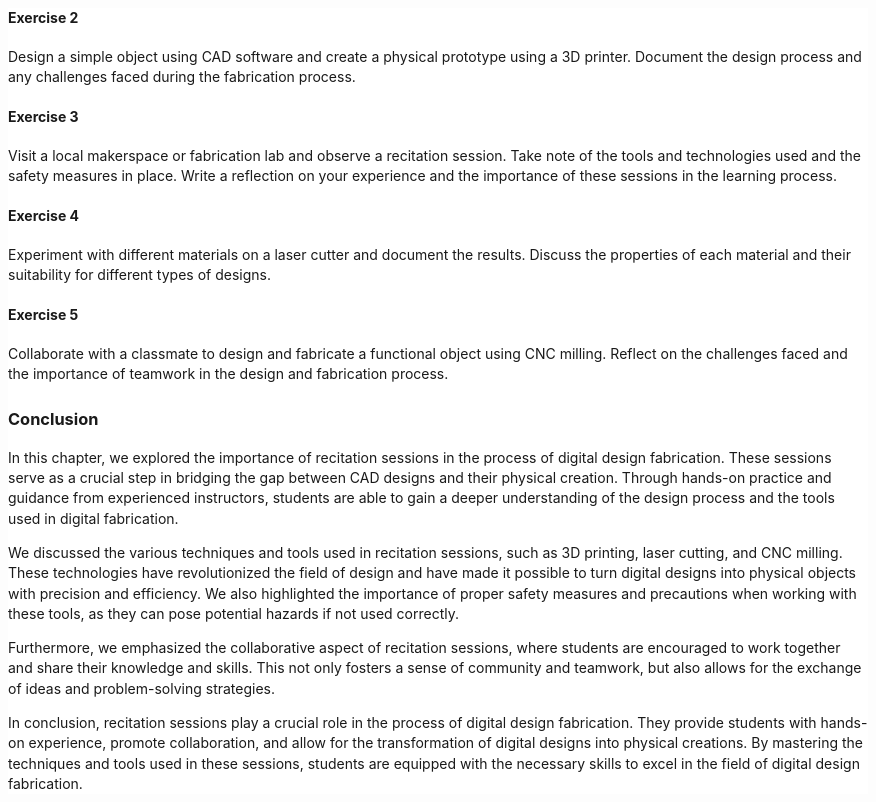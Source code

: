 

#### Exercise 2

Design a simple object using CAD software and create a physical prototype using a 3D printer. Document the design process and any challenges faced during the fabrication process.



#### Exercise 3

Visit a local makerspace or fabrication lab and observe a recitation session. Take note of the tools and technologies used and the safety measures in place. Write a reflection on your experience and the importance of these sessions in the learning process.



#### Exercise 4

Experiment with different materials on a laser cutter and document the results. Discuss the properties of each material and their suitability for different types of designs.



#### Exercise 5

Collaborate with a classmate to design and fabricate a functional object using CNC milling. Reflect on the challenges faced and the importance of teamwork in the design and fabrication process.





### Conclusion

In this chapter, we explored the importance of recitation sessions in the process of digital design fabrication. These sessions serve as a crucial step in bridging the gap between CAD designs and their physical creation. Through hands-on practice and guidance from experienced instructors, students are able to gain a deeper understanding of the design process and the tools used in digital fabrication.



We discussed the various techniques and tools used in recitation sessions, such as 3D printing, laser cutting, and CNC milling. These technologies have revolutionized the field of design and have made it possible to turn digital designs into physical objects with precision and efficiency. We also highlighted the importance of proper safety measures and precautions when working with these tools, as they can pose potential hazards if not used correctly.



Furthermore, we emphasized the collaborative aspect of recitation sessions, where students are encouraged to work together and share their knowledge and skills. This not only fosters a sense of community and teamwork, but also allows for the exchange of ideas and problem-solving strategies.



In conclusion, recitation sessions play a crucial role in the process of digital design fabrication. They provide students with hands-on experience, promote collaboration, and allow for the transformation of digital designs into physical creations. By mastering the techniques and tools used in these sessions, students are equipped with the necessary skills to excel in the field of digital design fabrication.
